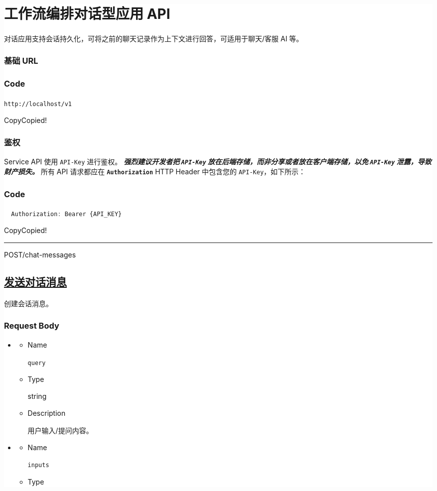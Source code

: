 # 工作流编排对话型应用 API

对话应用支持会话持久化，可将之前的聊天记录作为上下文进行回答，可适用于聊天/客服 AI 等。

### 基础 URL

### Code

```
http://localhost/v1
```

CopyCopied!

### 鉴权

Service API 使用 `API-Key` 进行鉴权。 ***强烈建议开发者把 `API-Key` 放在后端存储，而非分享或者放在客户端存储，以免 `API-Key` 泄露，导致财产损失。*** 所有 API 请求都应在 **`Authorization`** HTTP Header 中包含您的 `API-Key`，如下所示：

### Code

```javascript
  Authorization: Bearer {API_KEY}
```

CopyCopied!

------



POST/chat-messages

## [发送对话消息](http://localhost/app/6da5de32-d002-4447-a526-454173a1d14c/develop#Create-Chat-Message)

创建会话消息。

### Request Body

- - Name

    `query`

  - Type

    string

  - Description

    用户输入/提问内容。

- - Name

    `inputs`

  - Type
